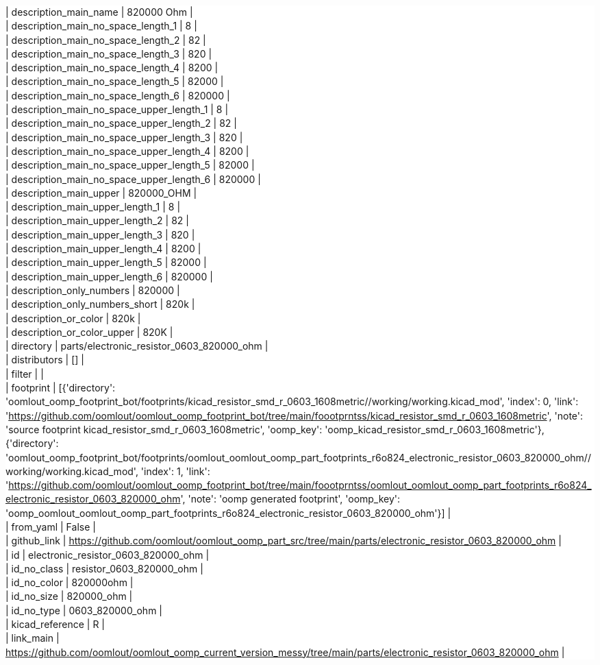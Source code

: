 | description_main_name | 820000 Ohm |  
| description_main_no_space_length_1 | 8 |  
| description_main_no_space_length_2 | 82 |  
| description_main_no_space_length_3 | 820 |  
| description_main_no_space_length_4 | 8200 |  
| description_main_no_space_length_5 | 82000 |  
| description_main_no_space_length_6 | 820000 |  
| description_main_no_space_upper_length_1 | 8 |  
| description_main_no_space_upper_length_2 | 82 |  
| description_main_no_space_upper_length_3 | 820 |  
| description_main_no_space_upper_length_4 | 8200 |  
| description_main_no_space_upper_length_5 | 82000 |  
| description_main_no_space_upper_length_6 | 820000 |  
| description_main_upper | 820000_OHM |  
| description_main_upper_length_1 | 8 |  
| description_main_upper_length_2 | 82 |  
| description_main_upper_length_3 | 820 |  
| description_main_upper_length_4 | 8200 |  
| description_main_upper_length_5 | 82000 |  
| description_main_upper_length_6 | 820000 |  
| description_only_numbers | 820000 |  
| description_only_numbers_short | 820k |  
| description_or_color | 820k |  
| description_or_color_upper | 820K |  
| directory | parts/electronic_resistor_0603_820000_ohm |  
| distributors | [] |  
| filter |  |  
| footprint | [{'directory': 'oomlout_oomp_footprint_bot/footprints/kicad_resistor_smd_r_0603_1608metric//working/working.kicad_mod', 'index': 0, 'link': 'https://github.com/oomlout/oomlout_oomp_footprint_bot/tree/main/foootprntss/kicad_resistor_smd_r_0603_1608metric', 'note': 'source footprint kicad_resistor_smd_r_0603_1608metric', 'oomp_key': 'oomp_kicad_resistor_smd_r_0603_1608metric'}, {'directory': 'oomlout_oomp_footprint_bot/footprints/oomlout_oomlout_oomp_part_footprints_r6o824_electronic_resistor_0603_820000_ohm//working/working.kicad_mod', 'index': 1, 'link': 'https://github.com/oomlout/oomlout_oomp_footprint_bot/tree/main/foootprntss/oomlout_oomlout_oomp_part_footprints_r6o824_electronic_resistor_0603_820000_ohm', 'note': 'oomp generated footprint', 'oomp_key': 'oomp_oomlout_oomlout_oomp_part_footprints_r6o824_electronic_resistor_0603_820000_ohm'}] |  
| from_yaml | False |  
| github_link | https://github.com/oomlout/oomlout_oomp_part_src/tree/main/parts/electronic_resistor_0603_820000_ohm |  
| id | electronic_resistor_0603_820000_ohm |  
| id_no_class | resistor_0603_820000_ohm |  
| id_no_color | 820000ohm |  
| id_no_size | 820000_ohm |  
| id_no_type | 0603_820000_ohm |  
| kicad_reference | R |  
| link_main | https://github.com/oomlout/oomlout_oomp_current_version_messy/tree/main/parts/electronic_resistor_0603_820000_ohm |  
